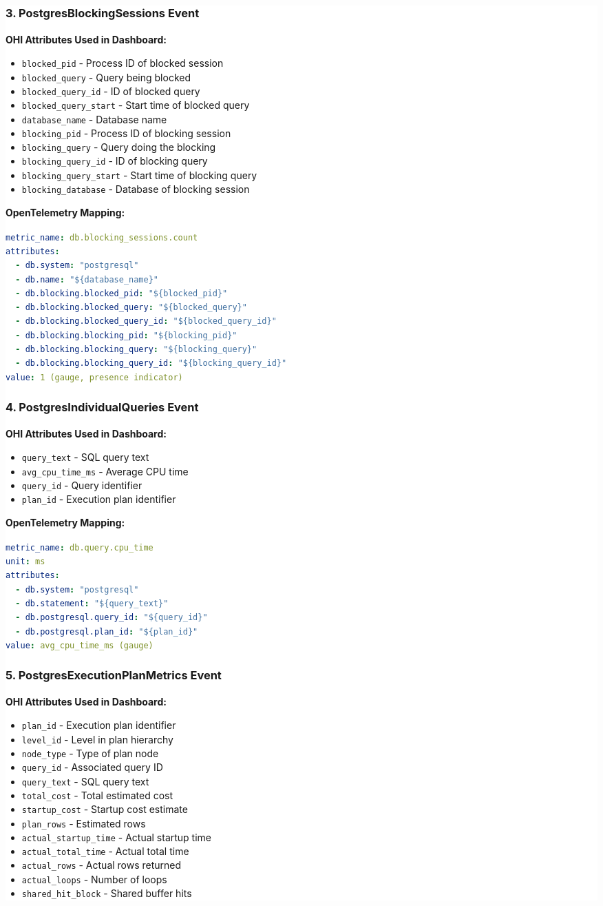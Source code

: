 ### 3. PostgresBlockingSessions Event

**OHI Attributes Used in Dashboard:**
- `blocked_pid` - Process ID of blocked session
- `blocked_query` - Query being blocked
- `blocked_query_id` - ID of blocked query
- `blocked_query_start` - Start time of blocked query
- `database_name` - Database name
- `blocking_pid` - Process ID of blocking session
- `blocking_query` - Query doing the blocking
- `blocking_query_id` - ID of blocking query
- `blocking_query_start` - Start time of blocking query
- `blocking_database` - Database of blocking session

**OpenTelemetry Mapping:**
```yaml
metric_name: db.blocking_sessions.count
attributes:
  - db.system: "postgresql"
  - db.name: "${database_name}"
  - db.blocking.blocked_pid: "${blocked_pid}"
  - db.blocking.blocked_query: "${blocked_query}"
  - db.blocking.blocked_query_id: "${blocked_query_id}"
  - db.blocking.blocking_pid: "${blocking_pid}"
  - db.blocking.blocking_query: "${blocking_query}"
  - db.blocking.blocking_query_id: "${blocking_query_id}"
value: 1 (gauge, presence indicator)
```

### 4. PostgresIndividualQueries Event

**OHI Attributes Used in Dashboard:**
- `query_text` - SQL query text
- `avg_cpu_time_ms` - Average CPU time
- `query_id` - Query identifier
- `plan_id` - Execution plan identifier

**OpenTelemetry Mapping:**
```yaml
metric_name: db.query.cpu_time
unit: ms
attributes:
  - db.system: "postgresql"
  - db.statement: "${query_text}"
  - db.postgresql.query_id: "${query_id}"
  - db.postgresql.plan_id: "${plan_id}"
value: avg_cpu_time_ms (gauge)
```

### 5. PostgresExecutionPlanMetrics Event

**OHI Attributes Used in Dashboard:**
- `plan_id` - Execution plan identifier
- `level_id` - Level in plan hierarchy
- `node_type` - Type of plan node
- `query_id` - Associated query ID
- `query_text` - SQL query text
- `total_cost` - Total estimated cost
- `startup_cost` - Startup cost estimate
- `plan_rows` - Estimated rows
- `actual_startup_time` - Actual startup time
- `actual_total_time` - Actual total time
- `actual_rows` - Actual rows returned
- `actual_loops` - Number of loops
- `shared_hit_block` - Shared buffer hits
